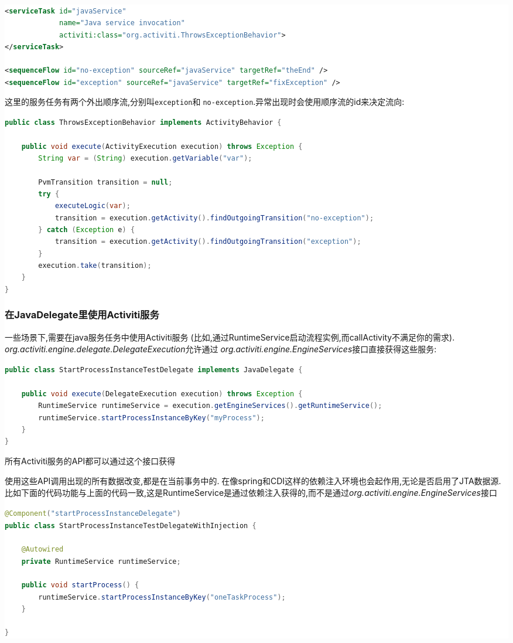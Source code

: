 ```xml
<serviceTask id="javaService"
             name="Java service invocation"
             activiti:class="org.activiti.ThrowsExceptionBehavior">
</serviceTask>

<sequenceFlow id="no-exception" sourceRef="javaService" targetRef="theEnd" />
<sequenceFlow id="exception" sourceRef="javaService" targetRef="fixException" />
```

这里的服务任务有两个外出顺序流,分别叫`exception`和 `no-exception`.异常出现时会使用顺序流的id来决定流向:

```java
public class ThrowsExceptionBehavior implements ActivityBehavior {

    public void execute(ActivityExecution execution) throws Exception {
        String var = (String) execution.getVariable("var");

        PvmTransition transition = null;
        try {
            executeLogic(var);
            transition = execution.getActivity().findOutgoingTransition("no-exception");
        } catch (Exception e) {
            transition = execution.getActivity().findOutgoingTransition("exception");
        }
        execution.take(transition);
    }
}
```



### 在JavaDelegate里使用Activiti服务

一些场景下,需要在java服务任务中使用Activiti服务 (比如,通过RuntimeService启动流程实例,而callActivity不满足你的需求). *org.activiti.engine.delegate.DelegateExecution*允许通过 *org.activiti.engine.EngineServices*接口直接获得这些服务:

```java
public class StartProcessInstanceTestDelegate implements JavaDelegate {

    public void execute(DelegateExecution execution) throws Exception {
        RuntimeService runtimeService = execution.getEngineServices().getRuntimeService();
        runtimeService.startProcessInstanceByKey("myProcess");
    }
}        
```

所有Activiti服务的API都可以通过这个接口获得

使用这些API调用出现的所有数据改变,都是在当前事务中的. 在像spring和CDI这样的依赖注入环境也会起作用,无论是否启用了JTA数据源.比如下面的代码功能与上面的代码一致,这是RuntimeService是通过依赖注入获得的,而不是通过*org.activiti.engine.EngineServices*接口

```java
@Component("startProcessInstanceDelegate")
public class StartProcessInstanceTestDelegateWithInjection {

    @Autowired
    private RuntimeService runtimeService;

    public void startProcess() {
        runtimeService.startProcessInstanceByKey("oneTaskProcess");
    }

}
```
